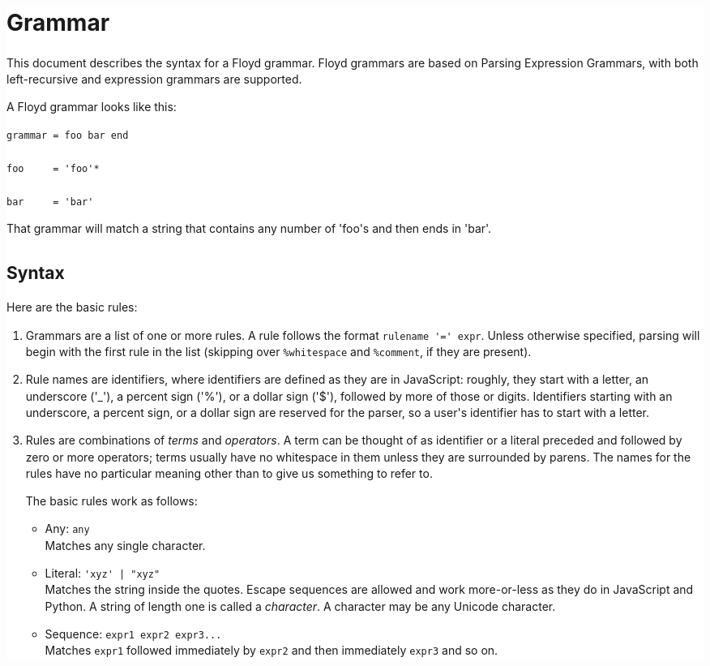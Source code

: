 # Grammar

This document describes the syntax for a Floyd grammar. Floyd grammars
are based on Parsing Expression Grammars, with both left-recursive and
expression grammars are supported.

A Floyd grammar looks like this:

```
grammar = foo bar end

foo     = 'foo'*

bar     = 'bar'
```

That grammar will match a string that contains any number of 'foo's and
then ends in 'bar'.

## Syntax

Here are the basic rules:

1.  Grammars are a list of one or more rules. A rule follows the format
    `rulename '=' expr`. Unless otherwise specified, parsing will begin
    with the first rule in the list (skipping over `%whitespace` and
    `%comment`, if they are present).

2.  Rule names are identifiers, where identifiers are defined as they
    are in JavaScript: roughly, they start with a letter, an underscore ('_'),
    a percent sign ('%'), or a dollar sign ('$'), followed by more of
    those or digits. Identifiers starting with an underscore, a percent
    sign, or a dollar sign are reserved for the parser, so a user's
    identifier has to start with a letter.

3.  Rules are combinations of *terms* and *operators*. A term can be thought
    of as identifier or a literal preceded and followed by zero or more
    operators; terms usually have no whitespace in them unless they are
    surrounded by parens. The names for the rules have no particular meaning
    other than to give us something to refer to.

    The basic rules work as follows:

    * Any:        `any`<br>
      Matches any single character.

    * Literal:   `'xyz' | "xyz"`<br>
      Matches the string inside the quotes. Escape sequences are allowed
      and work more-or-less as they do in JavaScript and Python.
      A string of length one is called a *character*. A character may
      be any Unicode character.

    * Sequence:  `expr1 expr2 expr3...`<br>
      Matches `expr1` followed immediately by `expr2` and then immediately
      `expr3` and so on.
